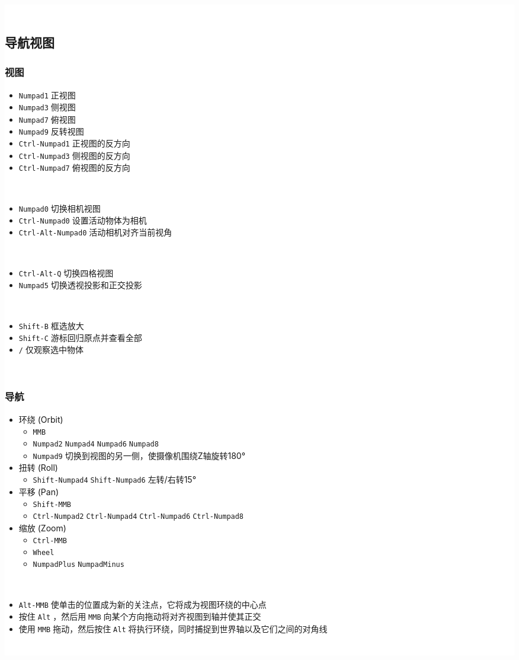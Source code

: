 




<br>

## 导航视图
### 视图
- `Numpad1` 正视图
- `Numpad3` 侧视图
- `Numpad7` 俯视图
- `Numpad9` 反转视图
- `Ctrl-Numpad1` 正视图的反方向
- `Ctrl-Numpad3` 侧视图的反方向
- `Ctrl-Numpad7` 俯视图的反方向
<br>

- `Numpad0` 切换相机视图
- `Ctrl-Numpad0` 设置活动物体为相机
- `Ctrl-Alt-Numpad0` 活动相机对齐当前视角
<br>

- `Ctrl-Alt-Q` 切换四格视图
- `Numpad5` 切换透视投影和正交投影
<br>

- `Shift-B` 框选放大
- `Shift-C` 游标回归原点并查看全部
- `/` 仅观察选中物体

<br>

### 导航
- 环绕 (Orbit)
  - `MMB`
  - `Numpad2` `Numpad4` `Numpad6` `Numpad8`
  - `Numpad9` 切换到视图的另一侧，使摄像机围绕Z轴旋转180°
- 扭转 (Roll)
  - `Shift-Numpad4` `Shift-Numpad6` 左转/右转15°
- 平移 (Pan)
  - `Shift-MMB`
  - `Ctrl-Numpad2` `Ctrl-Numpad4` `Ctrl-Numpad6` `Ctrl-Numpad8`
- 缩放 (Zoom)
  - `Ctrl-MMB`
  - `Wheel` 
  - `NumpadPlus` `NumpadMinus`
<br>

- `Alt-MMB` 使单击的位置成为新的关注点，它将成为视图环绕的中心点
- 按住 `Alt` ，然后用 `MMB` 向某个方向拖动将对齐视图到轴并使其正交
- 使用 `MMB` 拖动，然后按住 `Alt` 将执行环绕，同时捕捉到世界轴以及它们之间的对角线

<br>
